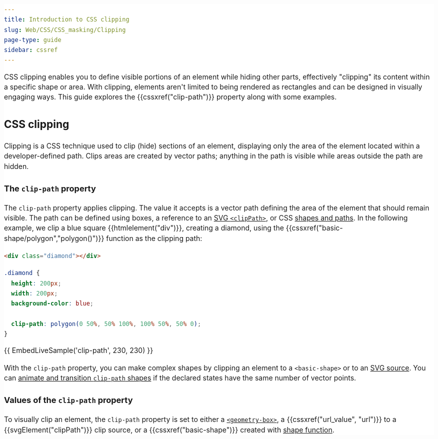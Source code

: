 ```yaml
---
title: Introduction to CSS clipping
slug: Web/CSS/CSS_masking/Clipping
page-type: guide
sidebar: cssref
---
```


CSS clipping enables you to define visible portions of an element while hiding other parts, effectively "clipping" its content within a specific shape or area. With clipping, elements aren't limited to being rendered as rectangles and can be designed in visually engaging ways. This guide explores the {{cssxref("clip-path")}} property along with some examples.

## CSS clipping

Clipping is a CSS technique used to clip (hide) sections of an element, displaying only the area of the element located within a developer-defined path. Clips areas are created by vector paths; anything in the path is visible while areas outside the path are hidden.

### The `clip-path` property

The `clip-path` property applies clipping. The value it accepts is a vector path defining the area of the element that should remain visible. The path can be defined using boxes, a reference to an [SVG `<clipPath>`](#svg_as_source), or CSS [shapes and paths](#shape_function). In the following example, we clip a blue square {{htmlelement("div")}}, creating a diamond, using the {{cssxref("basic-shape/polygon","polygon()")}} function as the clipping path:

```html hidden live-sample__clip-path
<div class="diamond"></div>
```

```css live-sample__clip-path
.diamond {
  height: 200px;
  width: 200px;
  background-color: blue;

  clip-path: polygon(0 50%, 50% 100%, 100% 50%, 50% 0);
}
```

{{ EmbedLiveSample('clip-path', 230, 230) }}

With the `clip-path` property, you can make complex shapes by clipping an element to a `<basic-shape>` or to an [SVG source](#svg_as_source). You can [animate and transition `clip-path` shapes](#animation) if the declared states have the same number of vector points.

### Values of the `clip-path` property

To visually clip an element, the `clip-path` property is set to either a [`<geometry-box>`](/en-US/docs/Web/CSS/Reference/Properties/clip-path#geometry-box), a {{cssxref("url_value", "url")}} to a {{svgElement("clipPath")}} clip source, or a {{cssxref("basic-shape")}} created with [shape function](/en-US/docs/Web/CSS/CSS_values_and_units/CSS_value_functions#shape_functions).
